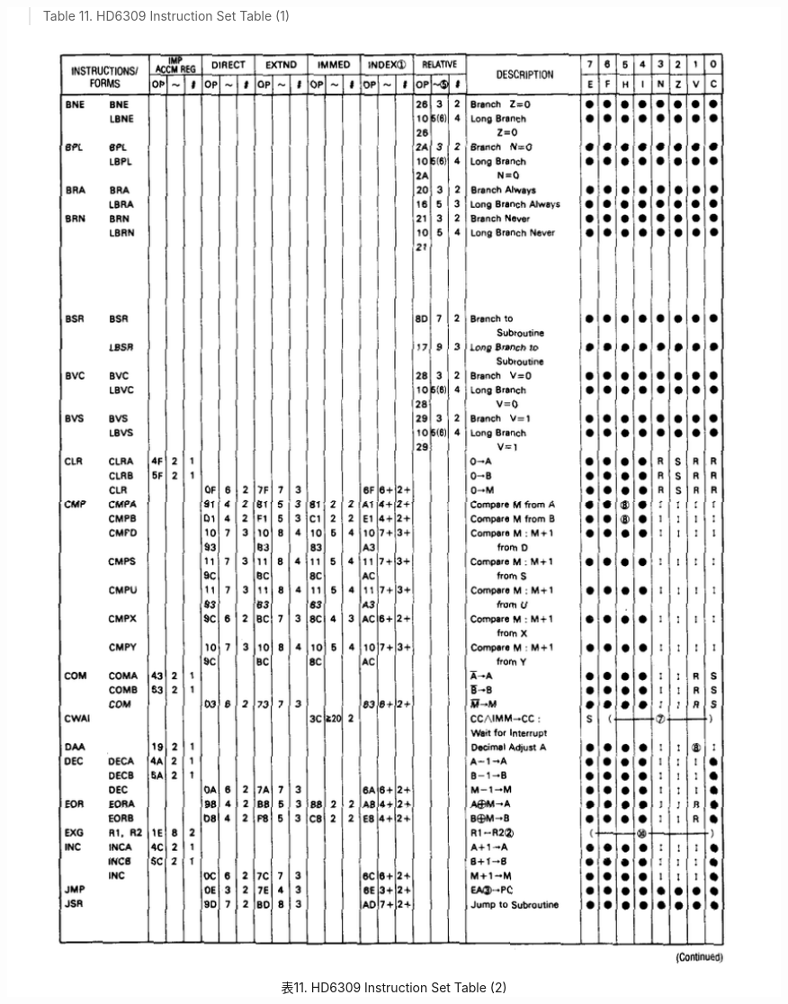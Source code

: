 > Table 11. HD6309 Instruction Set Table (1)

<figure style="text-align: center">
<img width=789, src="img/037-hd6309-instruction-set2.png">
<figcaption>表11. HD6309 Instruction Set Table (2)</figcaption>
</figure>

